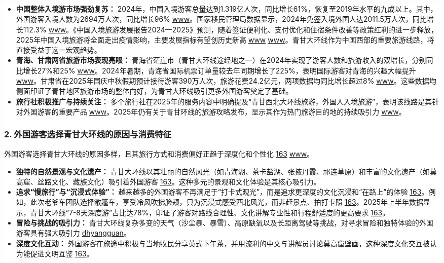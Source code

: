 *   **中国整体入境游市场强劲复苏：** 2024年，中国入境游客总量达到1.319亿人次，同比增长61%，恢复至2019年水平的九成以上。其中，外国游客入境人数为2694万人次，同比增长96% [www](https://vertexaisearch.cloud.google.com/grounding-api-redirect/AUZIYQHVTSfLFfwRHi7gig-Xcs3ddP-nZjteQzgHk6YcvUWBdRyWlXj-AOVPra2I3Oo7FFFrUU_CnXQlk0OAbj2_7ABBveleZIZaW_PZmoC1q_ARdqsx7FdmQEwX0IYS1rC5SGjT7Qt0V0w1SWuudVcRedpfYfGqosdz)。国家移民管理局数据显示，2024年免签入境外国人达2011.5万人次，同比增长112.3% [www](https://vertexaisearch.cloud.google.com/grounding-api-redirect/AUZIYQFGHNrMAiZxEdWj6Qa7VsaRaQB9HSXrvbCt8YDFrbCNx9UUlIX6yiRUWZvKHS8ytaJJ2at66cGLLtnMgO31SmKmORiTheFyuNMtfHW3BWmWXABxM-RjyXs6uczgLX9-AgXsGWeVk2KTRxfHGn77GlYOtXGG6--Ntw==)。《中国入境旅游发展报告2024—2025》预测，随着签证便利化、支付优化和住宿条件改善等政策红利的进一步释放，2025年中国入境旅游将全面走出疫情影响，主要发展指标有望创历史新高 [www](https://vertexaisearch.cloud.google.com/grounding-api-redirect/AUZIYQHVTSfLFfwRHi7gig-Xcs3ddP-nZjteQzgHk6YcvUWBdRyWlXj-AOVPra2I3Oo7FFFrUU_CnXQlk0OAbj2_7ABBveleZIZaW_PZmoC1q_ARdqsx7FdmQEwX0IYS1rC5SGjT7Qt0V0w1SWuudVcRedpfYfGqosdz) [www](https://vertexaisearch.cloud.google.com/grounding-api-redirect/AUZIYQFGHNrMAiZxEdWj6Qa7VsaRaQB9HSXrvbCt8YDFrbCNx9UUlIX6yiRUWZvKHS8ytaJJ2at66cGLLtnMgO31SmKmORiTheFyuNMtfHW3BWmWXABxM-RjyXs6uczgLX9-AgXsGWeVk2KTRxfHGn77GlYOtXGG6--Ntw==)。青甘大环线作为中国西部的重要旅游线路，将直接受益于这一宏观趋势。
*   **青海、甘肃两省旅游市场表现亮眼：** 青海省茫崖市（青甘大环线途经地之一）在2024年实现了游客人数和旅游收入的双增长，分别同比增长27%和25% [www](https://vertexaisearch.cloud.google.com/grounding-api-redirect/AUZIYQHVTSfLFfwRHi7gig-Xcs3ddP-nZjteQzgHk6YcvUWBdRyWlXj-AOVPra2I3Oo7FFFrUU_CnXQlk0OAbj2_7ABBveleZIZaW_PZmoC1q_ARdqsx7FdmQEwX0IYS1rC5SGjT7Qt0V0w1SWuudVcRedpfYfGqosdz)。2024年暑期，青海省国际机票订单量较去年同期增长了225%，表明国际游客对青海的兴趣大幅提升 [www](https://vertexaisearch.cloud.google.com/grounding-api-redirect/AUZIYQFGHNrMAiZxEdWj6Qa7VsaRaQB9HSXrvbCt8YDFrbCNx9UUlIX6yiRUWZvKHS8ytaJJ2at66cGLLtnMgO31SmKmORiTheFyuNMtfHW3BWmWXABxM-RjyXs6uczgLX9-AgXsGWeVk2KTRxfHGn77GlYOtXGG6--Ntw==)。甘肃省在2025年国庆中秋假期预计接待游客390万人次，旅游花费24.2亿元，两项数据均同比增长超过8% [www](https://vertexaisearch.cloud.google.com/grounding-api-redirect/AUZIYQHVTSfLFfwRHi7gig-Xcs3ddP-nZjteQzgHk6YcvUWBdRyWlXj-AOVPra2I3Oo7FFFrUU_CnXQlk0OAbj2_7ABBveleZIZaW_PZmoC1q_ARdqsx7FdmQEwX0IYS1rC5SGjT7Qt0V0w1SWuudVcRedpfYfGqosdz)。这些数据均侧面印证了青甘地区旅游市场的整体向好，为青甘大环线吸引更多外国游客奠定了基础。
*   **旅行社积极推广与持续关注：** 多个旅行社在2025年的服务内容中明确提及“青甘西北大环线旅游，外国人入境旅游”，表明该线路是其针对外国游客的重要产品 [www](https://vertexaisearch.cloud.google.com/grounding-api-redirect/AUZIYQHVTSfLFfwRHi7gig-Xcs3ddP-nZjteQzgHk6YcvUWBdRyWlXj-AOVPra2I3Oo7FFFrUU_CnXQlk0OAbj2_7ABBveleZIZaW_PZmoC1q_ARdqsx7FdmQEwX0IYS1rC5SGjT7Qt0V0w1SWuudVcRedpfYfGqosdz)。2025年仍有关于青甘环线的旅游攻略发布，显示其作为热门旅游目的地的持续吸引力 [www](https://vertexaisearch.cloud.google.com/grounding-api-redirect/AUZIYQHVTSfLFfwRHi7gig-Xcs3ddP-nZjteQzgHk6YcvUWBdRyWlXj-AOVPra2I3Oo7FFFrUU_CnXQlk0OAbj2_7ABBveleZIZaW_PZmoC1q_ARdqsx7FdmQEwX0IYS1rC5SGjT7Qt0V0w1SWuudVcRedpfYfGqosdz)。

### 2. 外国游客选择青甘大环线的原因与消费特征

外国游客选择青甘大环线的原因多样，且其旅行方式和消费偏好正趋于深度化和个性化 [163](https://vertexaisearch.cloud.google.com/grounding-api-redirect/AUZIYQGKLvrQJ6p7wBhZgBW746HGWuJtL3Fs91AclZ5p7EaR7bZrX2AhFb2_jlm2XoicdoHM8M8vat4m-aDBZGKaTQNaTnMfNW6x72hktPUf-MUVSMR0LBFH6TD6lcb2EiPuUkNzwkUA1Z00jU-8Kd8orLE=) [www](https://vertexaisearch.cloud.google.com/grounding-api-redirect/AUZIYQFGHNrMAiZxEdWj6Qa7VsaRaQB9HSXrvbCt8YDFrbCNx9UUlIX6yiRUWZvKHS8ytaJJ2at66cGLLtnMgO31SmKmORiTheFyuNMtfHW3BWmWXABxM-RjyXs6uczgLX9-AgXsGWeVk2KTRxfHGn77GlYOtXGG6--Ntw==)。

*   **独特的自然景观与文化遗产：** 青甘大环线以其壮丽的自然风光（如青海湖、茶卡盐湖、张掖丹霞、祁连草原）和丰富的文化遗产（如莫高窟、丝路文化、藏族文化）吸引着外国游客 [163](https://vertexaisearch.cloud.google.com/grounding-api-redirect/AUZIYQGKLvrQJ6p7wBhZgBW746HGWuJtL3Fs91AclZ5p7EaR7bZrX2AhFb2_jlm2XoicdoHM8M8vat4m-aDBZGKaTQNaTnMfNW6x72hktPUf-MUVSMR0LBFH6TD6lcb2EiPuUkNzwkUA1Z00jU-8Kd8orLE=)。这种多元的景观和文化体验是其核心吸引力。
*   **追求“慢旅行”与“沉浸式体验”：** 越来越多的外国游客不再满足于“打卡式观光”，而是追求更深度的文化沉浸和“在路上”的体验 [163](https://vertexaisearch.cloud.google.com/grounding-api-redirect/AUZIYQGKLvrQJ6p7wBhZgBW746HGWuJtL3Fs91AclZ5p7EaR7bZrX2AhFb2_jlm2XoicdoHM8M8vat4m-aDBZGKaTQNaTnMfNW6x72hktPUf-MUVSMR0LBFH6TD6lcb2EiPuUkNzwkUA1Z00jU-8Kd8orLE=)。例如，此次老爷车团队选择敞篷车，享受冷风吹拂脸颊，只为沉浸式感受西北风光，而非赶景点、拍打卡照 [163](https://vertexaisearch.cloud.google.com/grounding-api-redirect/AUZIYQGKLvrQJ6p7wBhZgBW746HGWuJtL3Fs91AclZ5p7EaR7bZrX2AhFb2_jlm2XoicdoHM8M8vat4m-aDBZGKaTQNaTnMfNW6x72hktPUf-MUVSMR0LBFH6TD6lcb2EiPuUkNzwkUA1Z00jU-8Kd8orLE=)。2025年上半年数据显示，青甘大环线“7-8天深度游”占比达78%，印证了游客对路线合理性、文化讲解专业性和行程舒适度的更高要求 [163](https://vertexaisearch.cloud.google.com/grounding-api-redirect/AUZIYQGKLvrQJ6p7wBhZgBW746HGWuJtL3Fs91AclZ5p7EaR7bZrX2AhFb2_jlm2XoicdoHM8M8vat4m-aDBZGKaTQNaTnMfNW6x72hktPUf-MUVSMR0LBFH6TD6lcb2EiPuUkNzwkUA1Z00jU-8Kd8orLE=)。
*   **冒险与挑战的吸引力：** 青甘大环线复杂多变的天气（沙尘暴、暴雪）、高原缺氧以及长距离驾驶等挑战，对寻求冒险和独特体验的外国游客具有强大吸引力 [dhyangguan](https://vertexaisearch.cloud.google.com/grounding-api-redirect/AUZIYQHRDqG3Uq8KF-dWIk0999XzFR1NIwus6wsG0oF_oS99YuTQ1XLyGGY2o9WGxpMmtOZ_Jc05PIh8OWE250g0fXCdNzqV6yfQZduNR315ziZSO3PHUG8-LwwwCdpqo9S5puG8MGK0v3hPsZej)。
*   **深度文化互动：** 外国游客在旅途中积极与当地牧民分享英式下午茶，并用流利的中文与讲解员讨论莫高窟壁画，这种深度文化交互被认为能促进文明互鉴 [163](https://vertexaisearch.cloud.google.com/grounding-api-redirect/AUZIYQGKLvrQJ6p7wBhZgBW746HGWuJtL3Fs91AclZ5p7EaR7bZrX2AhFb2_jlm2XoicdoHM8M8vat4m-aDBZGKaTQNaTnMfNW6x72hktPUf-MUVSMR0LBFH6TD6lcb2EiPuUkNzwkUA1Z00jU-8Kd8orLE=)。